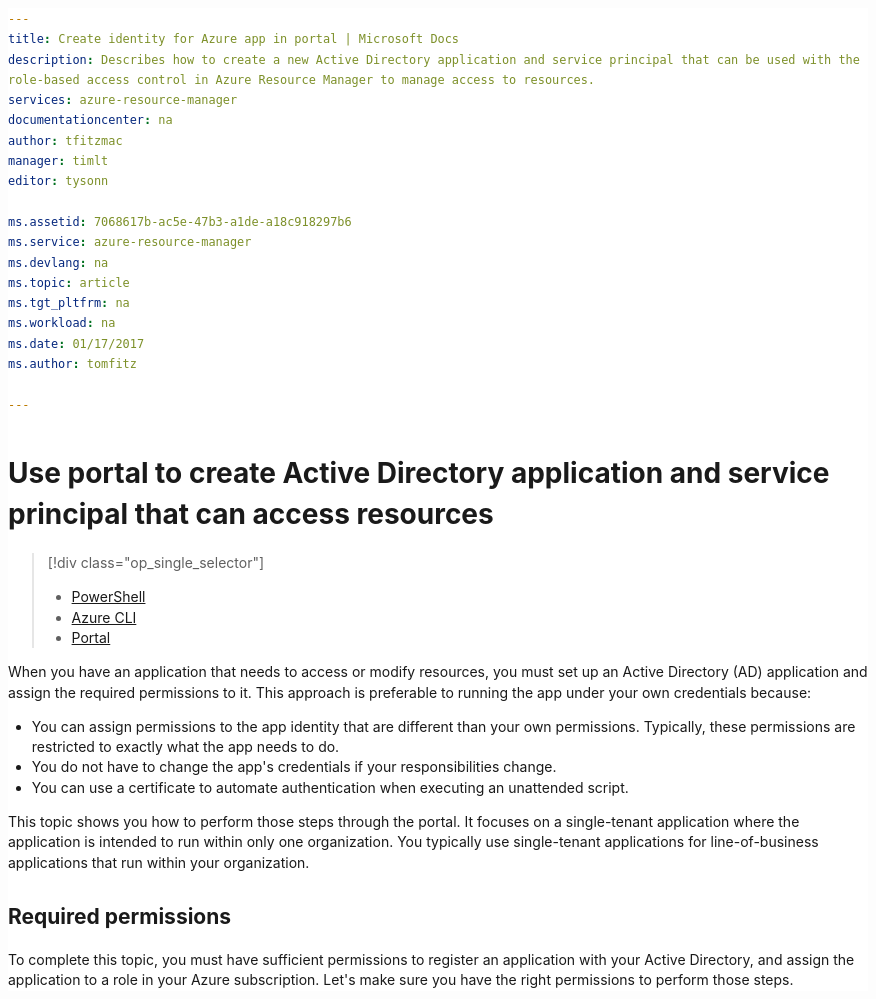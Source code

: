 ```yaml
---
title: Create identity for Azure app in portal | Microsoft Docs
description: Describes how to create a new Active Directory application and service principal that can be used with the role-based access control in Azure Resource Manager to manage access to resources.
services: azure-resource-manager
documentationcenter: na
author: tfitzmac
manager: timlt
editor: tysonn

ms.assetid: 7068617b-ac5e-47b3-a1de-a18c918297b6
ms.service: azure-resource-manager
ms.devlang: na
ms.topic: article
ms.tgt_pltfrm: na
ms.workload: na
ms.date: 01/17/2017
ms.author: tomfitz

---
```

# Use portal to create Active Directory application and service principal that can access resources
> [!div class="op_single_selector"]
> * [PowerShell](resource-group-authenticate-service-principal.md)
> * [Azure CLI](resource-group-authenticate-service-principal-cli.md)
> * [Portal](resource-group-create-service-principal-portal.md)
>
>

When you have an application that needs to access or modify resources, you must set up an Active Directory (AD) application and assign the required permissions to it. This approach is preferable to running the app under your own credentials because:

* You can assign permissions to the app identity that are different than your own permissions. Typically, these permissions are restricted to exactly what the app needs to do.
* You do not have to change the app's credentials if your responsibilities change. 
* You can use a certificate to automate authentication when executing an unattended script.

This topic shows you how to perform those steps through the portal. It focuses on a single-tenant application where the application is intended to run within only one organization. You typically use single-tenant applications for line-of-business applications that run within your organization.
 
## Required permissions
To complete this topic, you must have sufficient permissions to register an application with your Active Directory, and assign the application to a role in your Azure subscription. Let's make sure you have the right permissions to perform those steps.
